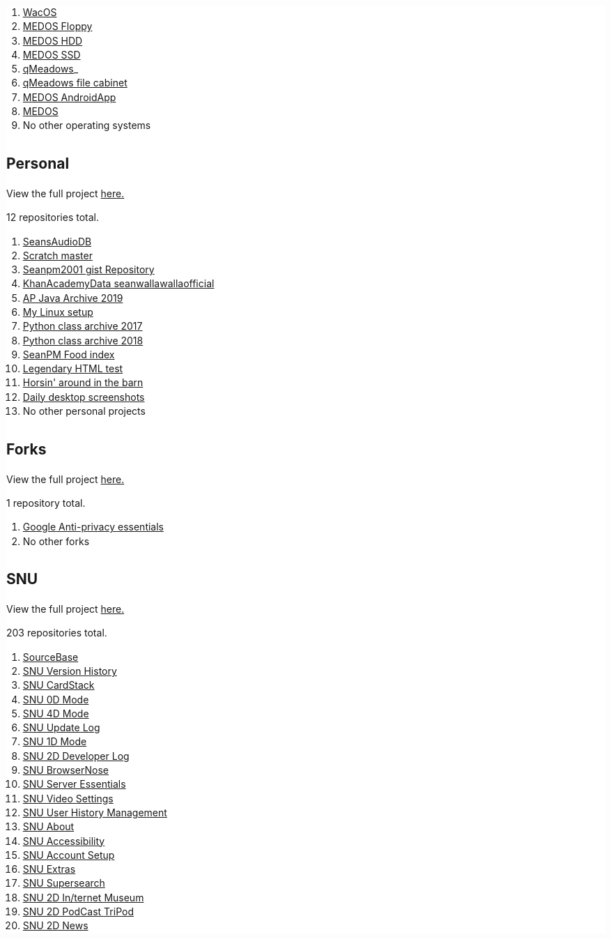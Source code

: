 1. [WacOS](https://github.com/seanpm2001/WacOS/)
2. [MEDOS Floppy](https://github.com/seanpm2001/MEDOS_Floppy/)
3. [MEDOS HDD](https://github.com/seanpm2001/MEDOS_HDD/)
4. [MEDOS SSD](https://github.com/seanpm2001/MEDOS_SSD/)
5. [qMeadows](https://github.com/seanpm2001/qMeadows/)_
6. [qMeadows file cabinet](https://github.com/seanpm2001/qMeadows_fileCabinet/)
7. [MEDOS AndroidApp](https://github.com/seanpm2001/MEDOS_AndroidApp/)
8. [MEDOS](https://github.com/seanpm2001/MEDOS/)
9. No other operating systems

## Personal

View the full project [here.](https://github.com/users/seanpm2001/projects/6/)

12 repositories total.

1. [SeansAudioDB](https://github.com/seanpm2001/SeansAudioDB/)
2. [Scratch master](https://github.com/seanpm2001/Scratch_Master/)
3. [Seanpm2001 gist Repository](https://github.com/seanpm2001/seanpm2001_gistrepository/)
4. [KhanAcademyData seanwallawallaofficial](https://github.com/seanpm2001/KhanAcademyData_u-Seanwallawallaofficial/)
5. [AP Java Archive 2019](https://github.com/seanpm2001/AP_Java_Archive_2019/)
6. [My Linux setup](https://github.com/seanpm2001/My-Linux-setup/)
7. [Python class archive 2017](https://github.com/seanpm2001/Python_class_2017_archive)
8. [Python class archive 2018](https://github.com/seanpm2001/Python_class_2018_archive)
9. [SeanPM Food index](https://github.com/seanpm2001/SPM_FoodIndex/)
10. [Legendary HTML test](https://github.com/seanpm2001/Legendary_HTML_Test/)
11. [Horsin' around in the barn](https://github.com/seanpm2001/horsin-around-in-the-barn/)
12. [Daily desktop screenshots](https://github.com/seanpm2001/Daily-desktop-screenshots/)
13. No other personal projects

## Forks

View the full project [here.](https://github.com/users/seanpm2001/projects/1/)

1 repository total.

1. [Google Anti-privacy essentials](https://github.com/seanpm2001/google-anti-privacy-extension/)
2. No other forks

## SNU 

View the full project [here.](https://github.com/users/seanpm2001/projects/2/)

203 repositories total.

1. [SourceBase](https://github.com/seanpm2001/SourceBase/)
2. [SNU Version History](https://github.com/seanpm2001/SNU_VersionHistory/)
3. [SNU CardStack](https://github.com/seanpm2001/SNU_CardStack/)
4. [SNU 0D Mode](https://github.com/seanpm2001/SNU_0DMode/)
5. [SNU 4D Mode](https://github.com/seanpm2001/SNU-4D-Mode/)
6. [SNU Update Log](https://github.com/seanpm2001/SNU_2D_UpdateLog/)
7. [SNU 1D Mode](https://github.com/seanpm2001/SNU_1D_Mode/)
8. [SNU 2D Developer Log](https://github.com/seanpm2001/SNU_2D_DeveloperLog/)
9. [SNU BrowserNose](https://github.com/seanpm2001/SNU_BrowserNose/)
10. [SNU Server Essentials](https://github.com/seanpm2001/SNU_ServerEssentials/)
11. [SNU Video Settings](https://github.com/seanpm2001/SNU_VideoSettings/)
12. [SNU User History Management](https://github.com/seanpm2001/SNU_UserHistoryManagement/)
13. [SNU About](https://github.com/seanpm2001/SNU_About/)
14. [SNU Accessibility](https://github.com/seanpm2001/SNU_Accessibility/)
15. [SNU Account Setup](https://github.com/seanpm2001/SNU_AccountSetup/)
16. [SNU Extras](https://github.com/seanpm2001/SNU_Extras/)
17. [SNU Supersearch](https://github.com/seanpm2001/SNU_Supersearch/)
18. [SNU 2D In/ternet Museum](https://github.com/seanpm2001/SNU_2D_InternetMuseum/)
19. [SNU 2D PodCast TriPod](https://github.com/seanpm2001/SNU_2D_PodcastTriPod/)
20. [SNU 2D News](https://github.com/seanpm2001/SNU_2D_News/)